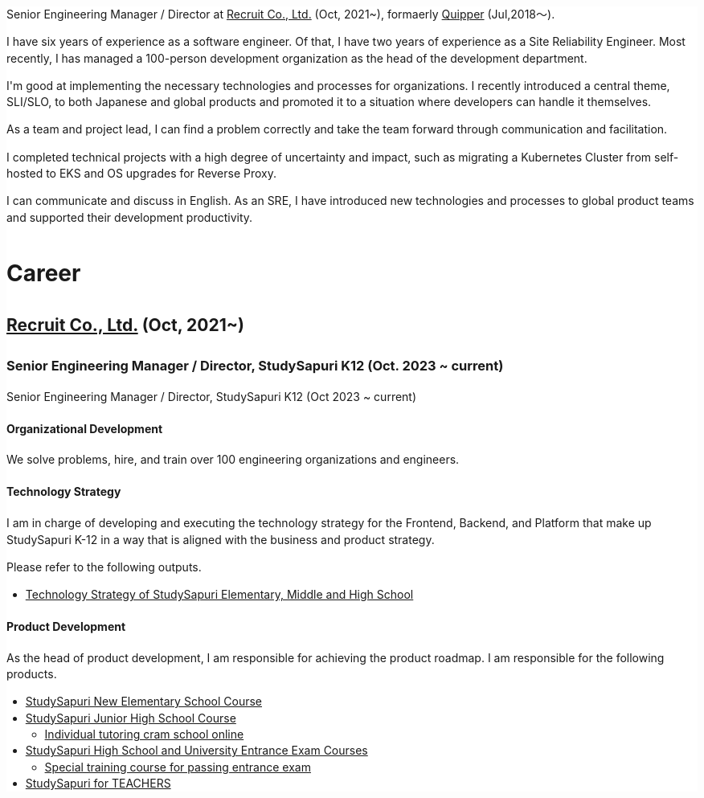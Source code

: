 Senior Engineering Manager / Director at [Recruit Co., Ltd.](https://www.recruit.co.jp/) (Oct, 2021~), formaerly [Quipper](http://www.quipper.com) (Jul,2018〜).

I have six years of experience as a software engineer. Of that, I have two years of experience as a Site Reliability Engineer. Most recently, I has managed a 100-person development organization as the head of the development department.

I'm good at implementing the necessary technologies and processes for organizations. I recently introduced a central theme, SLI/SLO, to both Japanese and global products and promoted it to a situation where developers can handle it themselves.

As a team and project lead, I can find a problem correctly and take the team forward through communication and facilitation.

I completed technical projects with a high degree of uncertainty and impact, such as migrating a Kubernetes Cluster from self-hosted to EKS and OS upgrades for Reverse Proxy.

I can communicate and discuss in English. As an SRE, I have introduced new technologies and processes to global product teams and supported their development productivity.

# Career

## [Recruit Co., Ltd.](https://www.recruit.co.jp/) (Oct, 2021~)

### Senior Engineering Manager / Director, StudySapuri K12 (Oct. 2023 ~ current)

Senior Engineering Manager / Director, StudySapuri K12 (Oct 2023 ~ current)

#### Organizational Development

We solve problems, hire, and train over 100 engineering organizations and engineers.

#### Technology Strategy

I am in charge of developing and executing the technology strategy for the Frontend, Backend, and Platform that make up StudySapuri K-12 in a way that is aligned with the business and product strategy.

Please refer to the following outputs.

- [Technology Strategy of StudySapuri Elementary, Middle and High School](https://blog.studysapuri.jp/entry/2023/12/22/080000)

#### Product Development

As the head of product development, I am responsible for achieving the product roadmap. I am responsible for the following products.

- [StudySapuri New Elementary School Course](https://studysapuri.jp/course/elementary/)
- [StudySapuri Junior High School Course](https://studysapuri.jp/course/junior/)
  - [Individual tutoring cram school online](https://studysapuri.jp/course/junior/coaching/v1/)
- [StudySapuri High School and University Entrance Exam Courses](https://studysapuri.jp/course/entrance-exam/)
  - [Special training course for passing entrance exam](https://studysapuri.jp/coaching/)
- [StudySapuri for TEACHERS](https://brand.studysapuri.jp/method/btob/)
